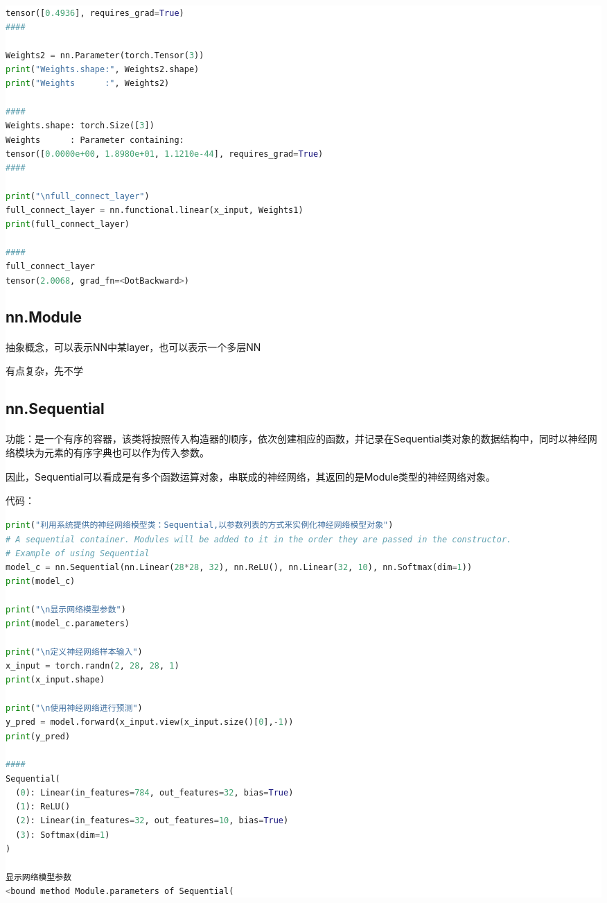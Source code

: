 ```python
tensor([0.4936], requires_grad=True)
####

Weights2 = nn.Parameter(torch.Tensor(3))
print("Weights.shape:", Weights2.shape)
print("Weights      :", Weights2)

####
Weights.shape: torch.Size([3])
Weights      : Parameter containing:
tensor([0.0000e+00, 1.8980e+01, 1.1210e-44], requires_grad=True)
####

print("\nfull_connect_layer")
full_connect_layer = nn.functional.linear(x_input, Weights1)
print(full_connect_layer)

####
full_connect_layer
tensor(2.0068, grad_fn=<DotBackward>)
```

## nn.Module

抽象概念，可以表示NN中某layer，也可以表示一个多层NN

有点复杂，先不学

## nn.Sequential

功能：是一个有序的容器，该类将按照传入构造器的顺序，依次创建相应的函数，并记录在Sequential类对象的数据结构中，同时以神经网络模块为元素的有序字典也可以作为传入参数。

因此，Sequential可以看成是有多个函数运算对象，串联成的神经网络，其返回的是Module类型的神经网络对象。

代码：

```python
print("利用系统提供的神经网络模型类：Sequential,以参数列表的方式来实例化神经网络模型对象")
# A sequential container. Modules will be added to it in the order they are passed in the constructor. 
# Example of using Sequential
model_c = nn.Sequential(nn.Linear(28*28, 32), nn.ReLU(), nn.Linear(32, 10), nn.Softmax(dim=1))
print(model_c)
 
print("\n显示网络模型参数")
print(model_c.parameters)
 
print("\n定义神经网络样本输入")
x_input = torch.randn(2, 28, 28, 1)
print(x_input.shape)
 
print("\n使用神经网络进行预测")
y_pred = model.forward(x_input.view(x_input.size()[0],-1))
print(y_pred)

####
Sequential(
  (0): Linear(in_features=784, out_features=32, bias=True)
  (1): ReLU()
  (2): Linear(in_features=32, out_features=10, bias=True)
  (3): Softmax(dim=1)
)

显示网络模型参数
<bound method Module.parameters of Sequential(
```